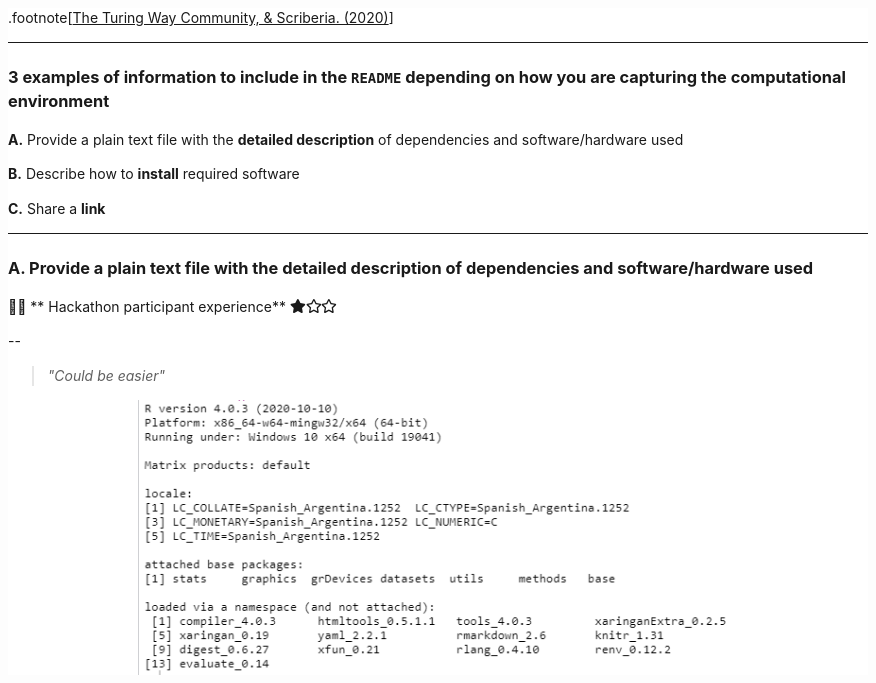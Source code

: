 .footnote[[The Turing Way Community, & Scriberia. (2020)](http://doi.org/10.5281/zenodo.3695300)]


---

### **3** examples of information to include in the `README` depending on how you are capturing the computational environment


**A.** Provide a plain text file with the **detailed description** of dependencies and software/hardware used

**B.** Describe how to **install** required software

**C.** Share a **link**

---

### **A.** Provide a plain text file with the **detailed description** of dependencies and software/hardware used

👩‍💻  ** Hackathon participant experience** <svg viewBox="0 0 576 512" xmlns="http://www.w3.org/2000/svg" style="height:1em;fill:currentColor;position:relative;display:inline-block;top:.1em;">  [ comment ]  <path d="M259.3 17.8L194 150.2 47.9 171.5c-26.2 3.8-36.7 36.1-17.7 54.6l105.7 103-25 145.5c-4.5 26.3 23.2 46 46.4 33.7L288 439.6l130.7 68.7c23.2 12.2 50.9-7.4 46.4-33.7l-25-145.5 105.7-103c19-18.5 8.5-50.8-17.7-54.6L382 150.2 316.7 17.8c-11.7-23.6-45.6-23.9-57.4 0z"></path></svg><svg viewBox="0 0 576 512" xmlns="http://www.w3.org/2000/svg" style="height:1em;fill:currentColor;position:relative;display:inline-block;top:.1em;">  [ comment ]  <path d="M528.1 171.5L382 150.2 316.7 17.8c-11.7-23.6-45.6-23.9-57.4 0L194 150.2 47.9 171.5c-26.2 3.8-36.7 36.1-17.7 54.6l105.7 103-25 145.5c-4.5 26.3 23.2 46 46.4 33.7L288 439.6l130.7 68.7c23.2 12.2 50.9-7.4 46.4-33.7l-25-145.5 105.7-103c19-18.5 8.5-50.8-17.7-54.6zM388.6 312.3l23.7 138.4L288 385.4l-124.3 65.3 23.7-138.4-100.6-98 139-20.2 62.2-126 62.2 126 139 20.2-100.6 98z"></path></svg><svg viewBox="0 0 576 512" xmlns="http://www.w3.org/2000/svg" style="height:1em;fill:currentColor;position:relative;display:inline-block;top:.1em;">  [ comment ]  <path d="M528.1 171.5L382 150.2 316.7 17.8c-11.7-23.6-45.6-23.9-57.4 0L194 150.2 47.9 171.5c-26.2 3.8-36.7 36.1-17.7 54.6l105.7 103-25 145.5c-4.5 26.3 23.2 46 46.4 33.7L288 439.6l130.7 68.7c23.2 12.2 50.9-7.4 46.4-33.7l-25-145.5 105.7-103c19-18.5 8.5-50.8-17.7-54.6zM388.6 312.3l23.7 138.4L288 385.4l-124.3 65.3 23.7-138.4-100.6-98 139-20.2 62.2-126 62.2 126 139 20.2-100.6 98z"></path></svg>

--

> *"Could be easier"*

<img src="imagenes/sessioninfo.png" width="600" style="display: block; margin: auto;" />
